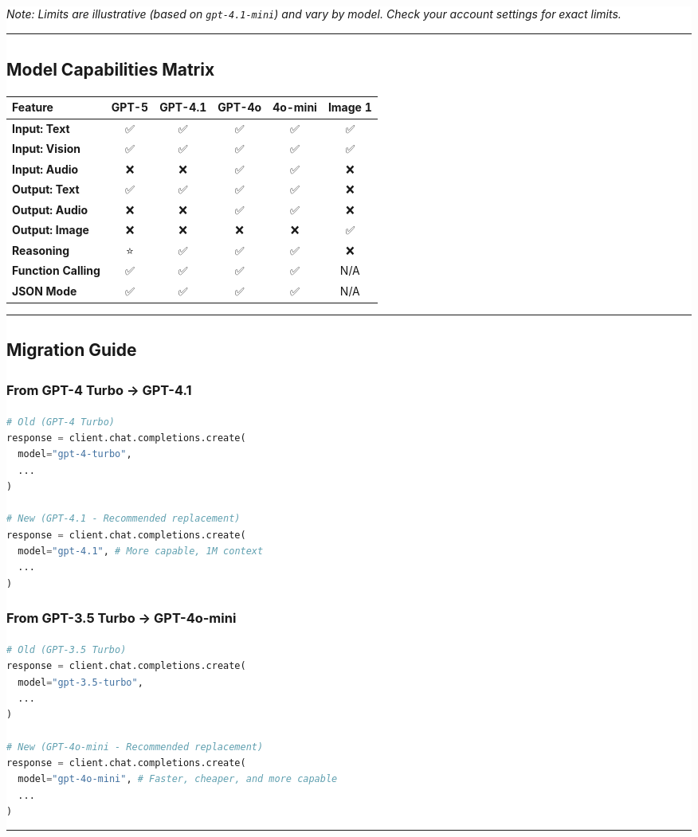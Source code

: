 _Note: Limits are illustrative (based on `gpt-4.1-mini`) and vary by model. Check your account settings for exact limits._

---

## Model Capabilities Matrix

| Feature              | GPT-5 | GPT-4.1 | GPT-4o | 4o-mini | Image 1 |
| :------------------- | :---: | :-----: | :----: | :-----: | :-----: |
| **Input: Text**      |  ✅   |   ✅    |   ✅   |   ✅    |   ✅    |
| **Input: Vision**    |  ✅   |   ✅    |   ✅   |   ✅    |   ✅    |
| **Input: Audio**     |  ❌   |   ❌    |   ✅   |   ✅    |   ❌    |
| **Output: Text**     |  ✅   |   ✅    |   ✅   |   ✅    |   ❌    |
| **Output: Audio**    |  ❌   |   ❌    |   ✅   |   ✅    |   ❌    |
| **Output: Image**    |  ❌   |   ❌    |   ❌   |   ❌    |   ✅    |
| **Reasoning**        |  ⭐   |   ✅    |   ✅   |   ✅    |   ❌    |
| **Function Calling** |  ✅   |   ✅    |   ✅   |   ✅    |   N/A   |
| **JSON Mode**        |  ✅   |   ✅    |   ✅   |   ✅    |   N/A   |

---

## Migration Guide

### From GPT-4 Turbo → GPT-4.1

```python
# Old (GPT-4 Turbo)
response = client.chat.completions.create(
  model="gpt-4-turbo",
  ...
)

# New (GPT-4.1 - Recommended replacement)
response = client.chat.completions.create(
  model="gpt-4.1", # More capable, 1M context
  ...
)
```

### From GPT-3.5 Turbo → GPT-4o-mini

```python
# Old (GPT-3.5 Turbo)
response = client.chat.completions.create(
  model="gpt-3.5-turbo",
  ...
)

# New (GPT-4o-mini - Recommended replacement)
response = client.chat.completions.create(
  model="gpt-4o-mini", # Faster, cheaper, and more capable
  ...
)
```

---
